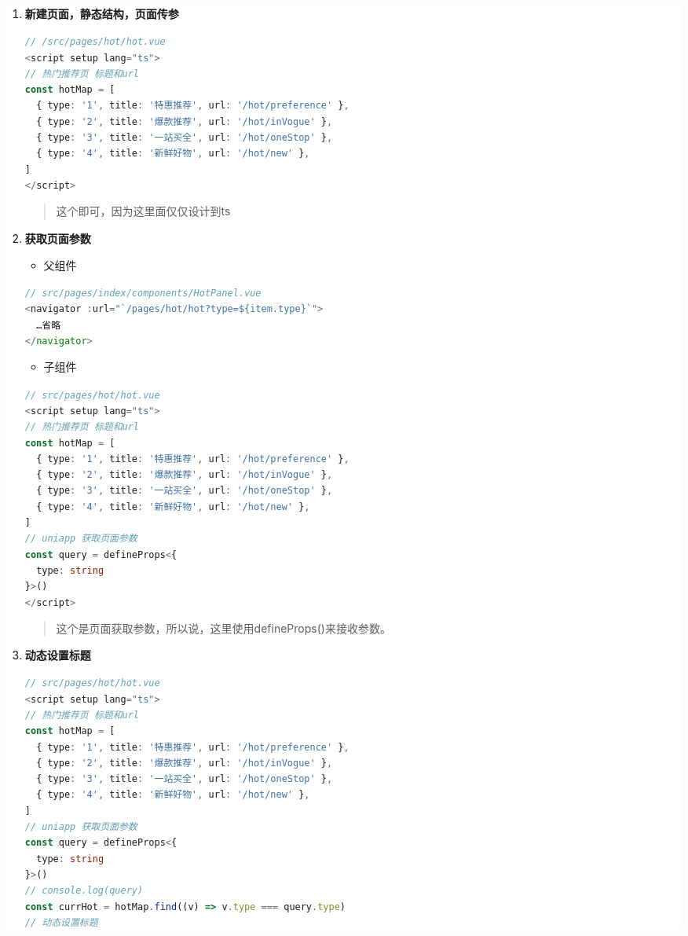  1. **新建页面，静态结构，页面传参**

    ```ts
    // /src/pages/hot/hot.vue
    <script setup lang="ts">
    // 热门推荐页 标题和url
    const hotMap = [
      { type: '1', title: '特惠推荐', url: '/hot/preference' },
      { type: '2', title: '爆款推荐', url: '/hot/inVogue' },
      { type: '3', title: '一站买全', url: '/hot/oneStop' },
      { type: '4', title: '新鲜好物', url: '/hot/new' },
    ]
    </script>
    ```

    > 这个即可，因为这里面仅仅设计到ts

 2. **获取页面参数**

    - 父组件

    ```ts
    // src/pages/index/components/HotPanel.vue
    <navigator :url="`/pages/hot/hot?type=${item.type}`">
      …省略  
    </navigator>
    ```

    - 子组件

    ```ts
    // src/pages/hot/hot.vue
    <script setup lang="ts">
    // 热门推荐页 标题和url
    const hotMap = [
      { type: '1', title: '特惠推荐', url: '/hot/preference' },
      { type: '2', title: '爆款推荐', url: '/hot/inVogue' },
      { type: '3', title: '一站买全', url: '/hot/oneStop' },
      { type: '4', title: '新鲜好物', url: '/hot/new' },
    ]
    // uniapp 获取页面参数
    const query = defineProps<{
      type: string
    }>()
    </script>
    ```

    > 这个是页面获取参数，所以说，这里使用defineProps()来接收参数。

 3. **动态设置标题**

    ```ts
    // src/pages/hot/hot.vue
    <script setup lang="ts">
    // 热门推荐页 标题和url
    const hotMap = [
      { type: '1', title: '特惠推荐', url: '/hot/preference' },
      { type: '2', title: '爆款推荐', url: '/hot/inVogue' },
      { type: '3', title: '一站买全', url: '/hot/oneStop' },
      { type: '4', title: '新鲜好物', url: '/hot/new' },
    ]
    // uniapp 获取页面参数
    const query = defineProps<{
      type: string
    }>()
    // console.log(query)
    const currHot = hotMap.find((v) => v.type === query.type)
    // 动态设置标题